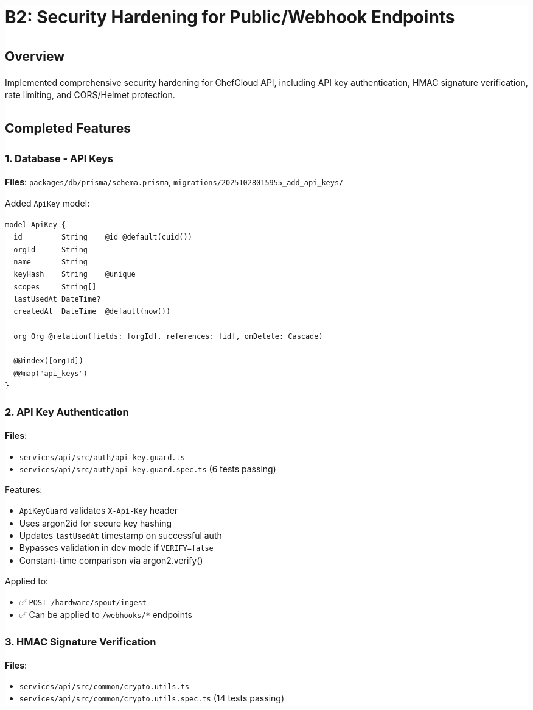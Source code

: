 # B2: Security Hardening for Public/Webhook Endpoints

## Overview
Implemented comprehensive security hardening for ChefCloud API, including API key authentication, HMAC signature verification, rate limiting, and CORS/Helmet protection.

## Completed Features

### 1. Database - API Keys
**Files**: `packages/db/prisma/schema.prisma`, `migrations/20251028015955_add_api_keys/`

Added `ApiKey` model:
```prisma
model ApiKey {
  id         String    @id @default(cuid())
  orgId      String
  name       String
  keyHash    String    @unique
  scopes     String[]
  lastUsedAt DateTime?
  createdAt  DateTime  @default(now())

  org Org @relation(fields: [orgId], references: [id], onDelete: Cascade)

  @@index([orgId])
  @@map("api_keys")
}
```

### 2. API Key Authentication
**Files**: 
- `services/api/src/auth/api-key.guard.ts`
- `services/api/src/auth/api-key.guard.spec.ts` (6 tests passing)

Features:
- `ApiKeyGuard` validates `X-Api-Key` header
- Uses argon2id for secure key hashing
- Updates `lastUsedAt` timestamp on successful auth
- Bypasses validation in dev mode if `VERIFY=false`
- Constant-time comparison via argon2.verify()

Applied to:
- ✅ `POST /hardware/spout/ingest`
- ✅ Can be applied to `/webhooks/*` endpoints

### 3. HMAC Signature Verification
**Files**:
- `services/api/src/common/crypto.utils.ts`
- `services/api/src/common/crypto.utils.spec.ts` (14 tests passing)
